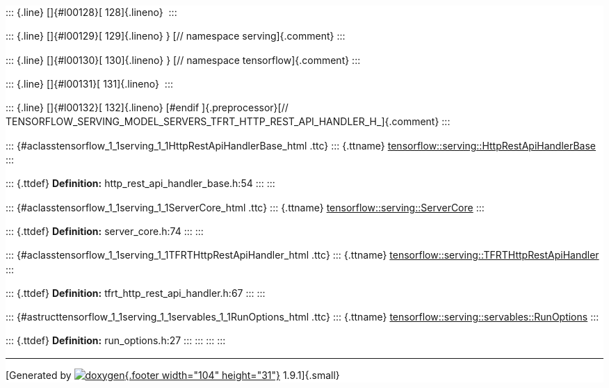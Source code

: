::: {.line}
[]{#l00128}[ 128]{.lineno} 
:::

::: {.line}
[]{#l00129}[ 129]{.lineno} } [// namespace serving]{.comment}
:::

::: {.line}
[]{#l00130}[ 130]{.lineno} } [// namespace tensorflow]{.comment}
:::

::: {.line}
[]{#l00131}[ 131]{.lineno} 
:::

::: {.line}
[]{#l00132}[ 132]{.lineno} [\#endif ]{.preprocessor}[//
TENSORFLOW\_SERVING\_MODEL\_SERVERS\_TFRT\_HTTP\_REST\_API\_HANDLER\_H\_]{.comment}
:::

::: {#aclasstensorflow_1_1serving_1_1HttpRestApiHandlerBase_html .ttc}
::: {.ttname}
[tensorflow::serving::HttpRestApiHandlerBase](classtensorflow_1_1serving_1_1HttpRestApiHandlerBase.html)
:::

::: {.ttdef}
**Definition:** http\_rest\_api\_handler\_base.h:54
:::
:::

::: {#aclasstensorflow_1_1serving_1_1ServerCore_html .ttc}
::: {.ttname}
[tensorflow::serving::ServerCore](classtensorflow_1_1serving_1_1ServerCore.html)
:::

::: {.ttdef}
**Definition:** server\_core.h:74
:::
:::

::: {#aclasstensorflow_1_1serving_1_1TFRTHttpRestApiHandler_html .ttc}
::: {.ttname}
[tensorflow::serving::TFRTHttpRestApiHandler](classtensorflow_1_1serving_1_1TFRTHttpRestApiHandler.html)
:::

::: {.ttdef}
**Definition:** tfrt\_http\_rest\_api\_handler.h:67
:::
:::

::: {#astructtensorflow_1_1serving_1_1servables_1_1RunOptions_html .ttc}
::: {.ttname}
[tensorflow::serving::servables::RunOptions](structtensorflow_1_1serving_1_1servables_1_1RunOptions.html)
:::

::: {.ttdef}
**Definition:** run\_options.h:27
:::
:::
:::
:::

------------------------------------------------------------------------

[Generated by [![doxygen](doxygen.svg){.footer width="104"
height="31"}](https://www.doxygen.org/index.html) 1.9.1]{.small}
